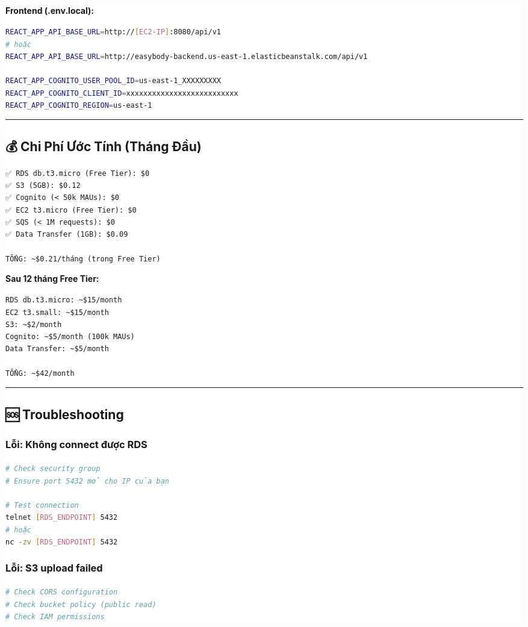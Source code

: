 **Frontend (.env.local):**
```bash
REACT_APP_API_BASE_URL=http://[EC2-IP]:8080/api/v1
# hoặc
REACT_APP_API_BASE_URL=http://easybody-backend.us-east-1.elasticbeanstalk.com/api/v1

REACT_APP_COGNITO_USER_POOL_ID=us-east-1_XXXXXXXXX
REACT_APP_COGNITO_CLIENT_ID=xxxxxxxxxxxxxxxxxxxxxxxxxx
REACT_APP_COGNITO_REGION=us-east-1
```

---

## 💰 Chi Phí Ước Tính (Tháng Đầu)

```
✅ RDS db.t3.micro (Free Tier): $0
✅ S3 (5GB): $0.12
✅ Cognito (< 50k MAUs): $0
✅ EC2 t3.micro (Free Tier): $0
✅ SQS (< 1M requests): $0
✅ Data Transfer (1GB): $0.09

TỔNG: ~$0.21/tháng (trong Free Tier)
```

**Sau 12 tháng Free Tier:**
```
RDS db.t3.micro: ~$15/month
EC2 t3.small: ~$15/month
S3: ~$2/month
Cognito: ~$5/month (100k MAUs)
Data Transfer: ~$5/month

TỔNG: ~$42/month
```

---

## 🆘 Troubleshooting

### Lỗi: Không connect được RDS
```bash
# Check security group
# Ensure port 5432 mở cho IP của bạn

# Test connection
telnet [RDS_ENDPOINT] 5432
# hoặc
nc -zv [RDS_ENDPOINT] 5432
```

### Lỗi: S3 upload failed
```bash
# Check CORS configuration
# Check bucket policy (public read)
# Check IAM permissions
```
